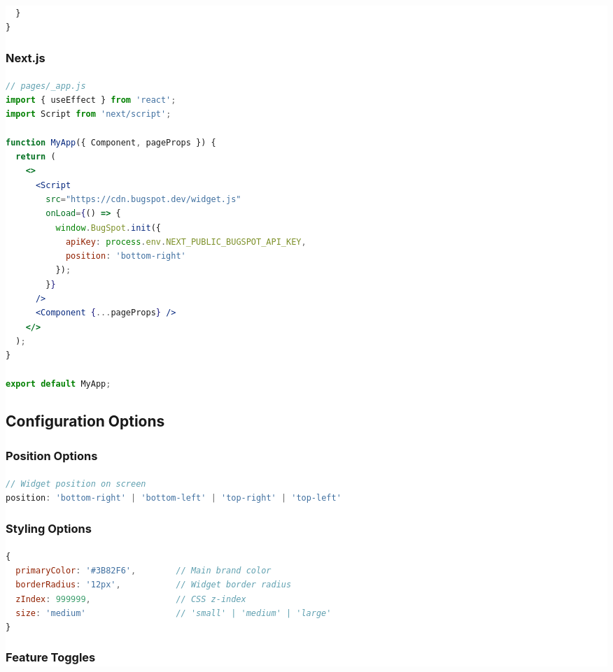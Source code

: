 ```typescript
  }
}
```

### Next.js

```jsx
// pages/_app.js
import { useEffect } from 'react';
import Script from 'next/script';

function MyApp({ Component, pageProps }) {
  return (
    <>
      <Script
        src="https://cdn.bugspot.dev/widget.js"
        onLoad={() => {
          window.BugSpot.init({
            apiKey: process.env.NEXT_PUBLIC_BUGSPOT_API_KEY,
            position: 'bottom-right'
          });
        }}
      />
      <Component {...pageProps} />
    </>
  );
}

export default MyApp;
```

## Configuration Options

### Position Options

```javascript
// Widget position on screen
position: 'bottom-right' | 'bottom-left' | 'top-right' | 'top-left'
```

### Styling Options

```javascript
{
  primaryColor: '#3B82F6',        // Main brand color
  borderRadius: '12px',           // Widget border radius
  zIndex: 999999,                 // CSS z-index
  size: 'medium'                  // 'small' | 'medium' | 'large'
}
```

### Feature Toggles

